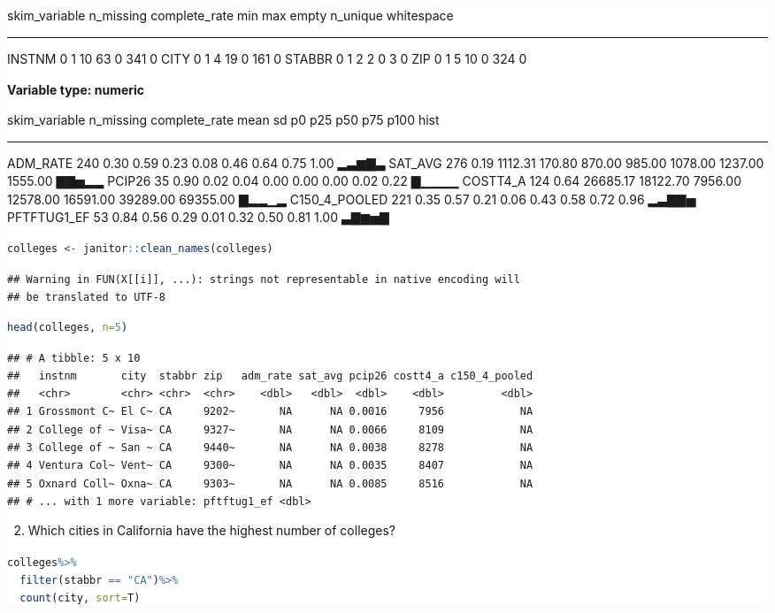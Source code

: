 skim_variable    n_missing   complete_rate   min   max   empty   n_unique   whitespace
--------------  ----------  --------------  ----  ----  ------  ---------  -----------
INSTNM                   0               1    10    63       0        341            0
CITY                     0               1     4    19       0        161            0
STABBR                   0               1     2     2       0          3            0
ZIP                      0               1     5    10       0        324            0


**Variable type: numeric**

skim_variable    n_missing   complete_rate       mean         sd        p0        p25        p50        p75       p100  hist  
--------------  ----------  --------------  ---------  ---------  --------  ---------  ---------  ---------  ---------  ------
ADM_RATE               240            0.30       0.59       0.23      0.08       0.46       0.64       0.75       1.00  ▂▃▆▇▃ 
SAT_AVG                276            0.19    1112.31     170.80    870.00     985.00    1078.00    1237.00    1555.00  ▇▇▅▂▂ 
PCIP26                  35            0.90       0.02       0.04      0.00       0.00       0.00       0.02       0.22  ▇▁▁▁▁ 
COSTT4_A               124            0.64   26685.17   18122.70   7956.00   12578.00   16591.00   39289.00   69355.00  ▇▂▂▁▂ 
C150_4_POOLED          221            0.35       0.57       0.21      0.06       0.43       0.58       0.72       0.96  ▂▃▇▇▅ 
PFTFTUG1_EF             53            0.84       0.56       0.29      0.01       0.32       0.50       0.81       1.00  ▃▇▆▅▇ 


```r
colleges <- janitor::clean_names(colleges)
```

```
## Warning in FUN(X[[i]], ...): strings not representable in native encoding will
## be translated to UTF-8
```

```r
head(colleges, n=5)
```

```
## # A tibble: 5 x 10
##   instnm       city  stabbr zip   adm_rate sat_avg pcip26 costt4_a c150_4_pooled
##   <chr>        <chr> <chr>  <chr>    <dbl>   <dbl>  <dbl>    <dbl>         <dbl>
## 1 Grossmont C~ El C~ CA     9202~       NA      NA 0.0016     7956            NA
## 2 College of ~ Visa~ CA     9327~       NA      NA 0.0066     8109            NA
## 3 College of ~ San ~ CA     9440~       NA      NA 0.0038     8278            NA
## 4 Ventura Col~ Vent~ CA     9300~       NA      NA 0.0035     8407            NA
## 5 Oxnard Coll~ Oxna~ CA     9303~       NA      NA 0.0085     8516            NA
## # ... with 1 more variable: pftftug1_ef <dbl>
```

2. Which cities in California have the highest number of colleges?

```r
colleges%>%
  filter(stabbr == "CA")%>%
  count(city, sort=T)
```
